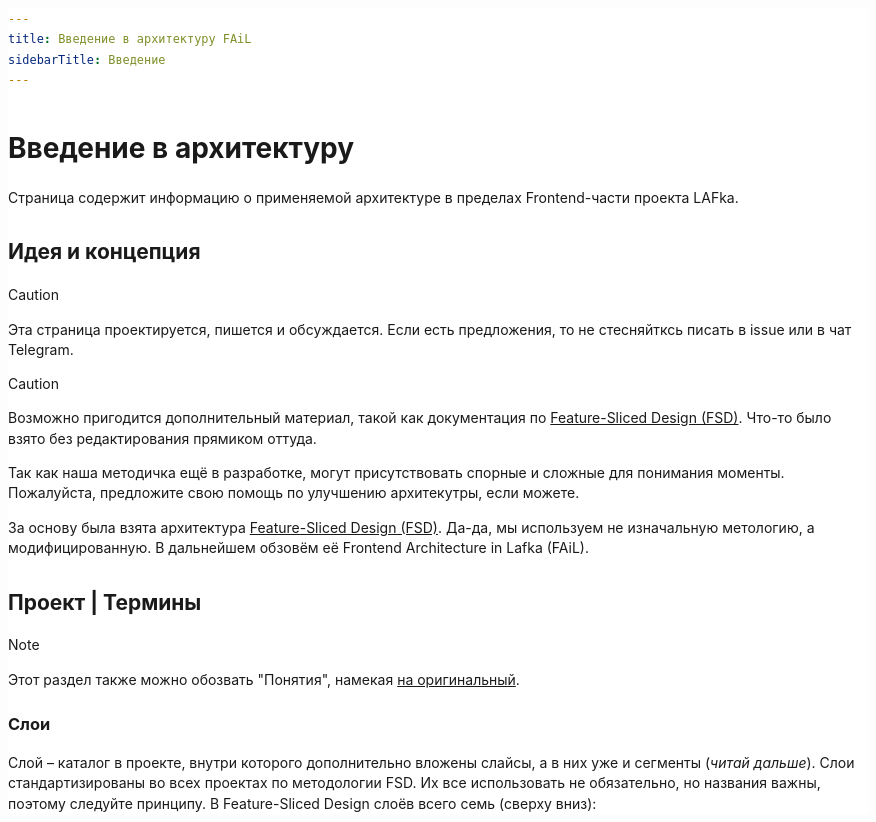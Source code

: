 ```yaml
---
title: Введение в архитектуру FAiL
sidebarTitle: Введение
---
```


# Введение в архитектуру

Страница содержит информацию о применяемой архитектуре в пределах
Frontend-части проекта LAFka.

## Идея и концепция


> [!CAUTION]
>
> Эта страница проектируется, пишется и обсуждается. Если есть предложения, то
> не стесняйтксь писать в issue или в чат Telegram.


> [!CAUTION]
>
> Возможно пригодится дополнительный материал, такой как
> документация по
> [Feature-Sliced Design (FSD)](https://feature-sliced.github.io/documentation/ru/docs/get-started/overview).
> Что-то было взято без редактирования прямиком оттуда.
>
> Так как наша методичка ещё в разработке, могут присутствовать
> спорные и сложные для понимания моменты. Пожалуйста, предложите свою
> помощь по улучшению архитекутры, если можете.

За основу была взята архитектура
[Feature-Sliced Design (FSD)](https://feature-sliced.github.io/documentation/ru/docs/get-started/overview).
Да-да, мы используем не изначальную метологию, а модифицированную. В
дальнейшем обзовём её Frontend Architecture in Lafka (FAiL).

## Проект | Термины


> [!NOTE]
>
> Этот раздел также можно обозвать "Понятия", намекая
> [на оригинальный](https://feature-sliced.github.io/documentation/ru/docs/get-started/overview#concepts).

### Слои

Слой – каталог в проекте, внутри которого дополнительно вложены
слайсы, а в них уже и сегменты (_читай дальше_). Слои
стандартизированы во всех проектах по методологии FSD. Их все
использовать не обязательно, но названия важны, поэтому следуйте
принципу. В Feature-Sliced Design слоёв всего семь (сверху вниз):
